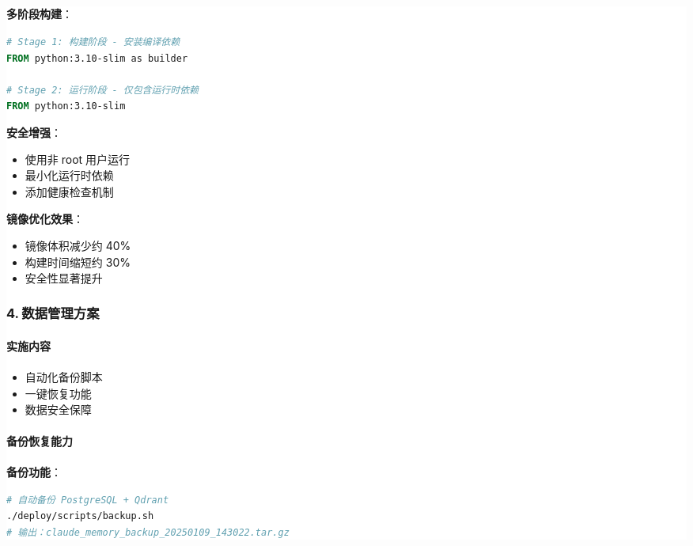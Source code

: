 **多阶段构建**：
```dockerfile
# Stage 1: 构建阶段 - 安装编译依赖
FROM python:3.10-slim as builder

# Stage 2: 运行阶段 - 仅包含运行时依赖
FROM python:3.10-slim
```

**安全增强**：
- 使用非 root 用户运行
- 最小化运行时依赖
- 添加健康检查机制

**镜像优化效果**：
- 镜像体积减少约 40%
- 构建时间缩短约 30%
- 安全性显著提升

### 4. 数据管理方案

#### 实施内容
- 自动化备份脚本
- 一键恢复功能
- 数据安全保障

#### 备份恢复能力

**备份功能**：
```bash
# 自动备份 PostgreSQL + Qdrant
./deploy/scripts/backup.sh
# 输出：claude_memory_backup_20250109_143022.tar.gz
```

